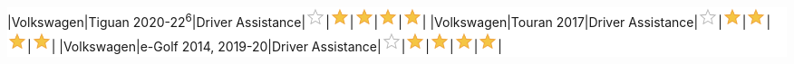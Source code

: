 |Volkswagen|Tiguan 2020-22<sup>6</sup>|Driver Assistance|<img src="assets/icon-star-empty.png" width="22" />|<img src="assets/icon-star-full.png" width="22" />|<img src="assets/icon-star-full.png" width="22" />|<img src="assets/icon-star-full.png" width="22" />|<img src="assets/icon-star-full.png" width="22" />|
|Volkswagen|Touran 2017|Driver Assistance|<img src="assets/icon-star-empty.png" width="22" />|<img src="assets/icon-star-full.png" width="22" />|<img src="assets/icon-star-full.png" width="22" />|<img src="assets/icon-star-full.png" width="22" />|<img src="assets/icon-star-full.png" width="22" />|
|Volkswagen|e-Golf 2014, 2019-20|Driver Assistance|<img src="assets/icon-star-empty.png" width="22" />|<img src="assets/icon-star-full.png" width="22" />|<img src="assets/icon-star-full.png" width="22" />|<img src="assets/icon-star-full.png" width="22" />|<img src="assets/icon-star-full.png" width="22" />|